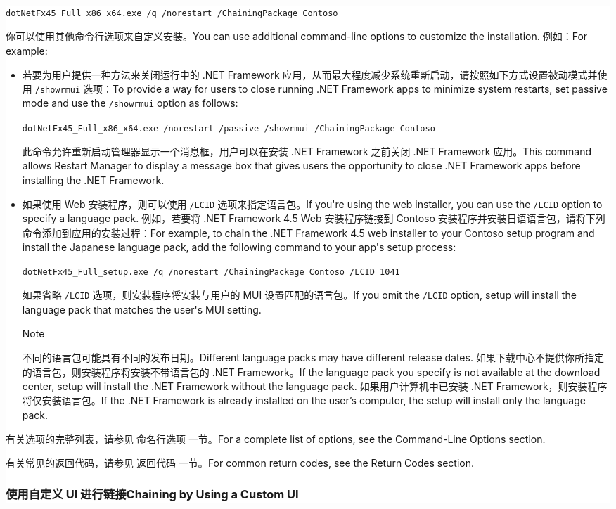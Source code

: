 `dotNetFx45_Full_x86_x64.exe /q /norestart /ChainingPackage Contoso`

<span data-ttu-id="7cbb1-261">你可以使用其他命令行选项来自定义安装。</span><span class="sxs-lookup"><span data-stu-id="7cbb1-261">You can use additional command-line options to customize the installation.</span></span> <span data-ttu-id="7cbb1-262">例如：</span><span class="sxs-lookup"><span data-stu-id="7cbb1-262">For example:</span></span>

- <span data-ttu-id="7cbb1-263">若要为用户提供一种方法来关闭运行中的 .NET Framework 应用，从而最大程度减少系统重新启动，请按照如下方式设置被动模式并使用 `/showrmui` 选项：</span><span class="sxs-lookup"><span data-stu-id="7cbb1-263">To provide a way for users to close running .NET Framework apps to minimize system restarts, set passive mode and use the `/showrmui` option as follows:</span></span>

    `dotNetFx45_Full_x86_x64.exe /norestart /passive /showrmui /ChainingPackage Contoso`

     <span data-ttu-id="7cbb1-264">此命令允许重新启动管理器显示一个消息框，用户可以在安装 .NET Framework 之前关闭 .NET Framework 应用。</span><span class="sxs-lookup"><span data-stu-id="7cbb1-264">This command allows Restart Manager to display a message box that gives users the opportunity to close .NET Framework apps before installing the .NET Framework.</span></span>

- <span data-ttu-id="7cbb1-265">如果使用 Web 安装程序，则可以使用 `/LCID` 选项来指定语言包。</span><span class="sxs-lookup"><span data-stu-id="7cbb1-265">If you're using the web installer, you can use the `/LCID` option to specify a language pack.</span></span> <span data-ttu-id="7cbb1-266">例如，若要将 .NET Framework 4.5 Web 安装程序链接到 Contoso 安装程序并安装日语语言包，请将下列命令添加到应用的安装过程：</span><span class="sxs-lookup"><span data-stu-id="7cbb1-266">For example, to chain the .NET Framework 4.5 web installer to your Contoso setup program and install the Japanese language pack, add the following command to your app's setup process:</span></span>

    `dotNetFx45_Full_setup.exe /q /norestart /ChainingPackage Contoso /LCID 1041`

     <span data-ttu-id="7cbb1-267">如果省略 `/LCID` 选项，则安装程序将安装与用户的 MUI 设置匹配的语言包。</span><span class="sxs-lookup"><span data-stu-id="7cbb1-267">If you omit the `/LCID` option, setup will install the language pack that matches the user's MUI setting.</span></span>

    > [!NOTE]
    > <span data-ttu-id="7cbb1-268">不同的语言包可能具有不同的发布日期。</span><span class="sxs-lookup"><span data-stu-id="7cbb1-268">Different language packs may have different release dates.</span></span> <span data-ttu-id="7cbb1-269">如果下载中心不提供你所指定的语言包，则安装程序将安装不带语言包的 .NET Framework。</span><span class="sxs-lookup"><span data-stu-id="7cbb1-269">If the language pack you specify is not available at the download center, setup will install the .NET Framework without the language pack.</span></span> <span data-ttu-id="7cbb1-270">如果用户计算机中已安装 .NET Framework，则安装程序将仅安装语言包。</span><span class="sxs-lookup"><span data-stu-id="7cbb1-270">If the .NET Framework is already installed on the user’s computer, the setup will install only the language pack.</span></span>

<span data-ttu-id="7cbb1-271">有关选项的完整列表，请参见 [命名行选项](#command-line-options) 一节。</span><span class="sxs-lookup"><span data-stu-id="7cbb1-271">For a complete list of options, see the [Command-Line Options](#command-line-options) section.</span></span>

<span data-ttu-id="7cbb1-272">有关常见的返回代码，请参见 [返回代码](#return-codes) 一节。</span><span class="sxs-lookup"><span data-stu-id="7cbb1-272">For common return codes, see the [Return Codes](#return-codes) section.</span></span>

<a name="chaining_custom"></a>

### <a name="chaining-by-using-a-custom-ui"></a><span data-ttu-id="7cbb1-273">使用自定义 UI 进行链接</span><span class="sxs-lookup"><span data-stu-id="7cbb1-273">Chaining by Using a Custom UI</span></span>
